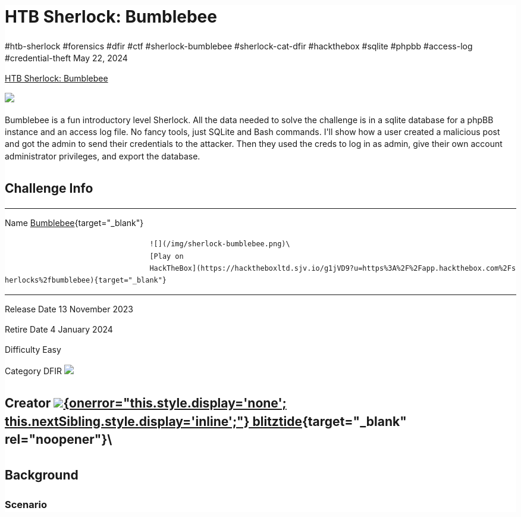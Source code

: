 

# HTB Sherlock: Bumblebee

#htb-sherlock #forensics #dfir #ctf #sherlock-bumblebee
#sherlock-cat-dfir #hackthebox #sqlite #phpbb #access-log
#credential-theft May 22, 2024






[HTB Sherlock: Bumblebee](#)




![](/img/sherlock-bumblebee.png)

Bumblebee is a fun introductory level Sherlock. All the data needed to
solve the challenge is in a sqlite database for a phpBB instance and an
access log file. No fancy tools, just SQLite and Bash commands. I'll
show how a user created a malicious post and got the admin to send their
credentials to the attacker. Then they used the creds to log in as
admin, give their own account administrator privileges, and export the
database.

## Challenge Info

  ----------------------------------------------------------------------------------------------------------------------------------------------------------------------
  Name                                [Bumblebee](https://hacktheboxltd.sjv.io/g1jVD9?u=https%3A%2F%2Fapp.hackthebox.com%2Fsherlocks%2fbumblebee){target="_blank"}
                                      
                                      ![](/img/sherlock-bumblebee.png)\
                                      [Play on
                                      HackTheBox](https://hacktheboxltd.sjv.io/g1jVD9?u=https%3A%2F%2Fapp.hackthebox.com%2Fsherlocks%2fbumblebee){target="_blank"}
  ----------------------------------- ----------------------------------------------------------------------------------------------------------------------------------
  Release Date                        13 November 2023

  Retire Date                         4 January 2024

  Difficulty                          Easy

  Category                            DFIR ![](/img/challenge-cat-dfir.svg)

  Creator                             [![](https://www.hackthebox.com/badge/image/6893){onerror="this.style.display='none'; this.nextSibling.style.display='inline';"}
                                      blitztide](https://app.hackthebox.com/users/6893){target="_blank" rel="noopener"}\
  ----------------------------------------------------------------------------------------------------------------------------------------------------------------------

## Background

### Scenario

